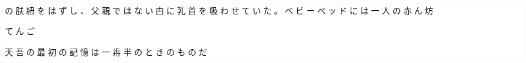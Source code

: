 の
肤
紐
を
は
ず
し
、
父
親
で
は
な
い
甴
に
乳
首
を
吸
わ
せ
て
い
た
。
ベ
ビ
ー
ベ
ッ
ド
に
は
一
人
の
赤
ん
坊

て
ん
ご

  天
吾
の
最
初
の
記
憶
は
一
歬
半
の
と
き
の
も
の
だ
